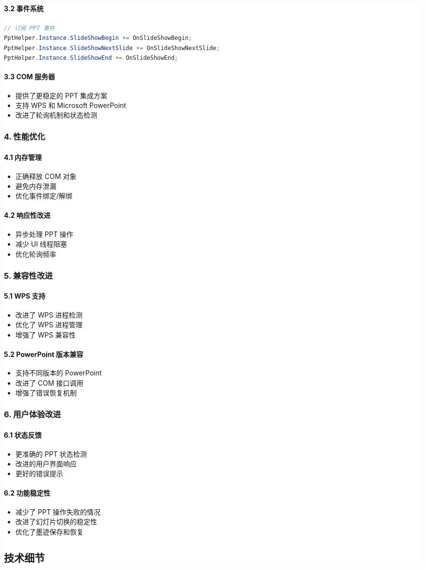 #### 3.2 事件系统
```csharp
// 订阅 PPT 事件
PptHelper.Instance.SlideShowBegin += OnSlideShowBegin;
PptHelper.Instance.SlideShowNextSlide += OnSlideShowNextSlide;
PptHelper.Instance.SlideShowEnd += OnSlideShowEnd;
```

#### 3.3 COM 服务器
- 提供了更稳定的 PPT 集成方案
- 支持 WPS 和 Microsoft PowerPoint
- 改进了轮询机制和状态检测

### 4. 性能优化

#### 4.1 内存管理
- 正确释放 COM 对象
- 避免内存泄漏
- 优化事件绑定/解绑

#### 4.2 响应性改进
- 异步处理 PPT 操作
- 减少 UI 线程阻塞
- 优化轮询频率

### 5. 兼容性改进

#### 5.1 WPS 支持
- 改进了 WPS 进程检测
- 优化了 WPS 进程管理
- 增强了 WPS 兼容性

#### 5.2 PowerPoint 版本兼容
- 支持不同版本的 PowerPoint
- 改进了 COM 接口调用
- 增强了错误恢复机制

### 6. 用户体验改进

#### 6.1 状态反馈
- 更准确的 PPT 状态检测
- 改进的用户界面响应
- 更好的错误提示

#### 6.2 功能稳定性
- 减少了 PPT 操作失败的情况
- 改进了幻灯片切换的稳定性
- 优化了墨迹保存和恢复

## 技术细节

